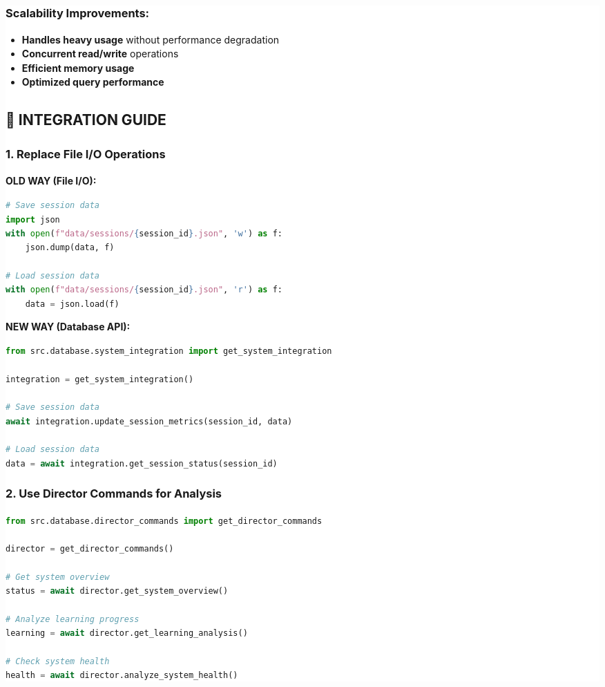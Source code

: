 ### **Scalability Improvements:**
- **Handles heavy usage** without performance degradation
- **Concurrent read/write** operations
- **Efficient memory usage**
- **Optimized query performance**

## 🔧 INTEGRATION GUIDE

### **1. Replace File I/O Operations**

**OLD WAY (File I/O):**
```python
# Save session data
import json
with open(f"data/sessions/{session_id}.json", 'w') as f:
    json.dump(data, f)

# Load session data
with open(f"data/sessions/{session_id}.json", 'r') as f:
    data = json.load(f)
```

**NEW WAY (Database API):**
```python
from src.database.system_integration import get_system_integration

integration = get_system_integration()

# Save session data
await integration.update_session_metrics(session_id, data)

# Load session data
data = await integration.get_session_status(session_id)
```

### **2. Use Director Commands for Analysis**

```python
from src.database.director_commands import get_director_commands

director = get_director_commands()

# Get system overview
status = await director.get_system_overview()

# Analyze learning progress
learning = await director.get_learning_analysis()

# Check system health
health = await director.analyze_system_health()
```

